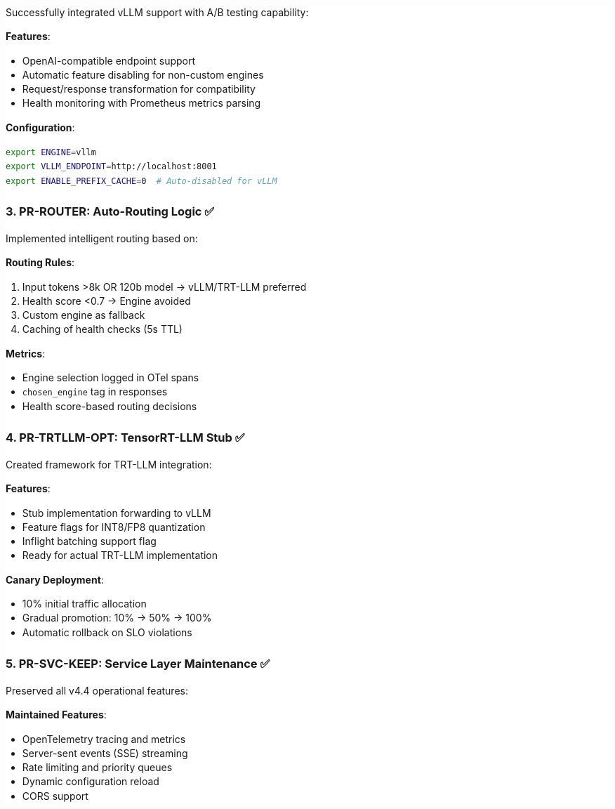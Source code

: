 Successfully integrated vLLM support with A/B testing capability:

**Features**:
- OpenAI-compatible endpoint support
- Automatic feature disabling for non-custom engines
- Request/response transformation for compatibility
- Health monitoring with Prometheus metrics parsing

**Configuration**:
```bash
export ENGINE=vllm
export VLLM_ENDPOINT=http://localhost:8001
export ENABLE_PREFIX_CACHE=0  # Auto-disabled for vLLM
```

### 3. PR-ROUTER: Auto-Routing Logic ✅

Implemented intelligent routing based on:

**Routing Rules**:
1. Input tokens >8k OR 120b model → vLLM/TRT-LLM preferred
2. Health score <0.7 → Engine avoided
3. Custom engine as fallback
4. Caching of health checks (5s TTL)

**Metrics**:
- Engine selection logged in OTel spans
- `chosen_engine` tag in responses
- Health score-based routing decisions

### 4. PR-TRTLLM-OPT: TensorRT-LLM Stub ✅

Created framework for TRT-LLM integration:

**Features**:
- Stub implementation forwarding to vLLM
- Feature flags for INT8/FP8 quantization
- Inflight batching support flag
- Ready for actual TRT-LLM implementation

**Canary Deployment**:
- 10% initial traffic allocation
- Gradual promotion: 10% → 50% → 100%
- Automatic rollback on SLO violations

### 5. PR-SVC-KEEP: Service Layer Maintenance ✅

Preserved all v4.4 operational features:

**Maintained Features**:
- OpenTelemetry tracing and metrics
- Server-sent events (SSE) streaming
- Rate limiting and priority queues
- Dynamic configuration reload
- CORS support

